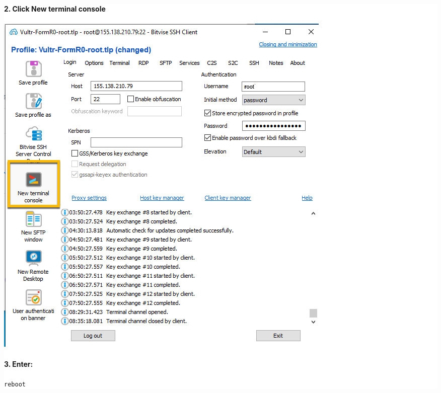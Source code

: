 #### 2. Click New terminal console

![Restart VM](./images/fr0301-09_Vultr-New-Profile-Console-root.png "Restart VM")

#### 3. Enter:

```
reboot
```
